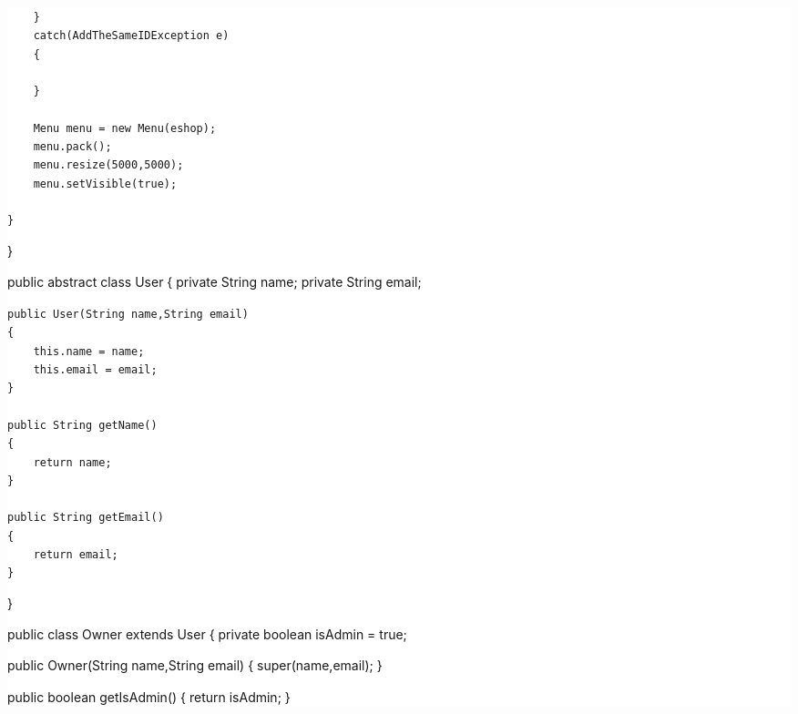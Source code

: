         }
        catch(AddTheSameIDException e)
        {
            
        }
        
        Menu menu = new Menu(eshop);
        menu.pack();
        menu.resize(5000,5000);
        menu.setVisible(true);
        
    }
}








public abstract class User
{
    private String name;
    private String email;
    
    public User(String name,String email)
    {
        this.name = name;
        this.email = email;
    }
    
    public String getName()
    {
        return name;
    }
    
    public String getEmail()
    {
        return email;
    }
}






public class Owner extends User
{
   private boolean isAdmin = true;  
   
   public Owner(String name,String email)
   {
       super(name,email);
   }
   
   public boolean getIsAdmin()
   {
       return isAdmin;
   }
   
